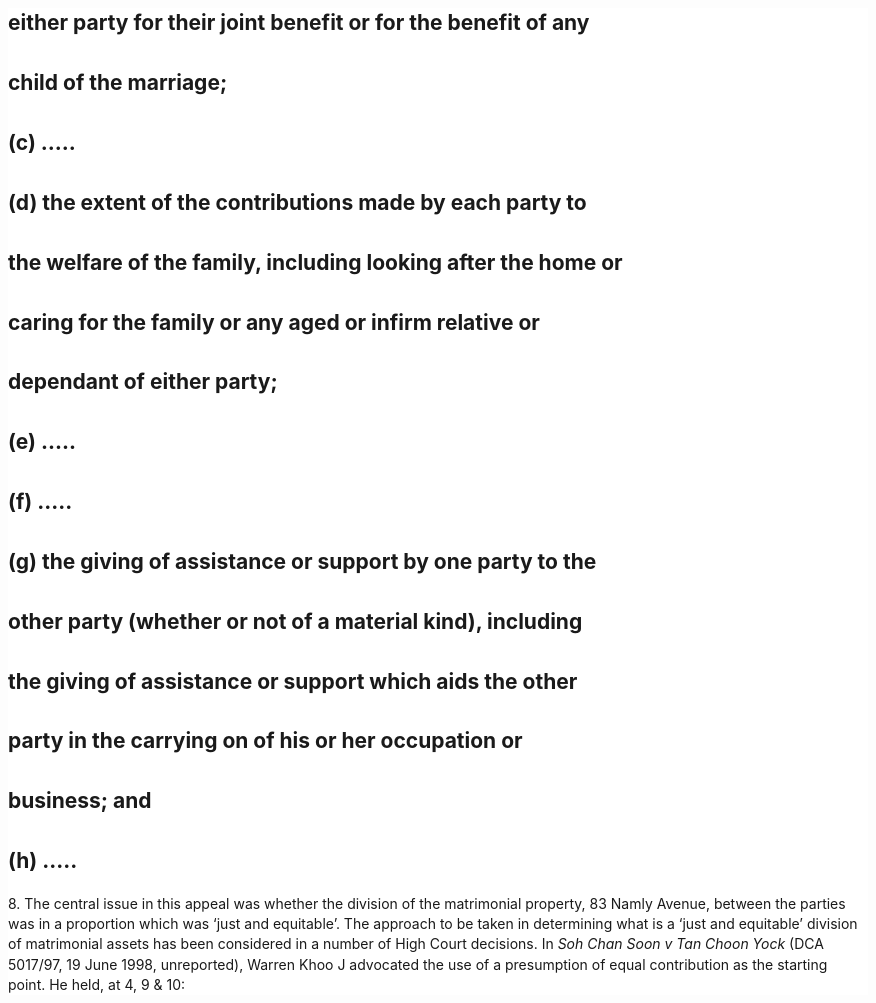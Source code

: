 ## either party for their joint benefit or for the benefit of any 

## child of the marriage; 

## (c) ..... 

## (d) the extent of the contributions made by each party to 

## the welfare of the family, including looking after the home or 

## caring for the family or any aged or infirm relative or 

## dependant of either party; 

## (e) ..... 


## (f) ..... 

## (g) the giving of assistance or support by one party to the 

## other party (whether or not of a material kind), including 

## the giving of assistance or support which aids the other 

## party in the carrying on of his or her occupation or 

## business; and 

## (h) ..... 

8\. The central issue in this appeal was whether the division of the matrimonial property, 83 Namly Avenue, between the parties was in a proportion which was ‘just and equitable’. The approach to be taken in determining what is a ‘just and equitable’ division of matrimonial assets has been considered in a number of High Court decisions. In _Soh Chan Soon v Tan Choon Yock_ (DCA 5017/97, 19 June 1998, unreported), Warren Khoo J advocated the use of a presumption of equal contribution as the starting point. He held, at 4, 9 & 10: 
